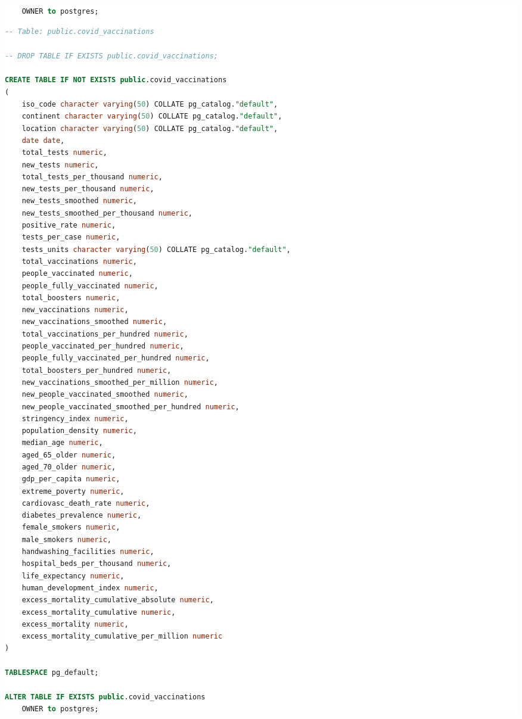 ```sql
    OWNER to postgres;
```

```sql
-- Table: public.covid_vaccinations

-- DROP TABLE IF EXISTS public.covid_vaccinations;

CREATE TABLE IF NOT EXISTS public.covid_vaccinations
(
    iso_code character varying(50) COLLATE pg_catalog."default",
    continent character varying(50) COLLATE pg_catalog."default",
    location character varying(50) COLLATE pg_catalog."default",
    date date,
    total_tests numeric,
    new_tests numeric,
    total_tests_per_thousand numeric,
    new_tests_per_thousand numeric,
    new_tests_smoothed numeric,
    new_tests_smoothed_per_thousand numeric,
    positive_rate numeric,
    tests_per_case numeric,
    tests_units character varying(50) COLLATE pg_catalog."default",
    total_vaccinations numeric,
    people_vaccinated numeric,
    people_fully_vaccinated numeric,
    total_boosters numeric,
    new_vaccinations numeric,
    new_vaccinations_smoothed numeric,
    total_vaccinations_per_hundred numeric,
    people_vaccinated_per_hundred numeric,
    people_fully_vaccinated_per_hundred numeric,
    total_boosters_per_hundred numeric,
    new_vaccinations_smoothed_per_million numeric,
    new_people_vaccinated_smoothed numeric,
    new_people_vaccinated_smoothed_per_hundred numeric,
    stringency_index numeric,
    population_density numeric,
    median_age numeric,
    aged_65_older numeric,
    aged_70_older numeric,
    gdp_per_capita numeric,
    extreme_poverty numeric,
    cardiovasc_death_rate numeric,
    diabetes_prevalence numeric,
    female_smokers numeric,
    male_smokers numeric,
    handwashing_facilities numeric,
    hospital_beds_per_thousand numeric,
    life_expectancy numeric,
    human_development_index numeric,
    excess_mortality_cumulative_absolute numeric,
    excess_mortality_cumulative numeric,
    excess_mortality numeric,
    excess_mortality_cumulative_per_million numeric
)

TABLESPACE pg_default;

ALTER TABLE IF EXISTS public.covid_vaccinations
    OWNER to postgres;
```
